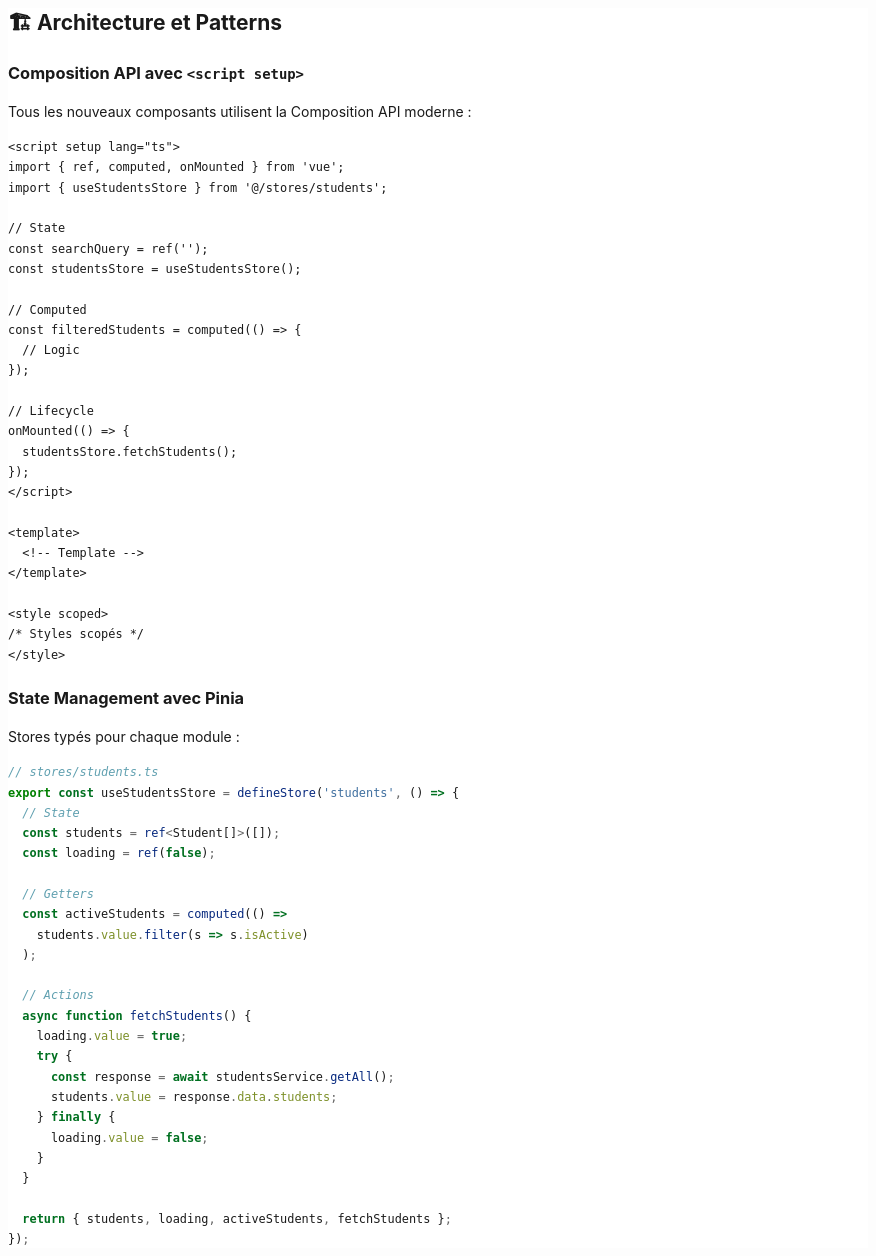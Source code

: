 ## 🏗️ Architecture et Patterns

### Composition API avec `<script setup>`

Tous les nouveaux composants utilisent la Composition API moderne :

```vue
<script setup lang="ts">
import { ref, computed, onMounted } from 'vue';
import { useStudentsStore } from '@/stores/students';

// State
const searchQuery = ref('');
const studentsStore = useStudentsStore();

// Computed
const filteredStudents = computed(() => {
  // Logic
});

// Lifecycle
onMounted(() => {
  studentsStore.fetchStudents();
});
</script>

<template>
  <!-- Template -->
</template>

<style scoped>
/* Styles scopés */
</style>
```

### State Management avec Pinia

Stores typés pour chaque module :

```typescript
// stores/students.ts
export const useStudentsStore = defineStore('students', () => {
  // State
  const students = ref<Student[]>([]);
  const loading = ref(false);
  
  // Getters
  const activeStudents = computed(() => 
    students.value.filter(s => s.isActive)
  );
  
  // Actions
  async function fetchStudents() {
    loading.value = true;
    try {
      const response = await studentsService.getAll();
      students.value = response.data.students;
    } finally {
      loading.value = false;
    }
  }
  
  return { students, loading, activeStudents, fetchStudents };
});
```